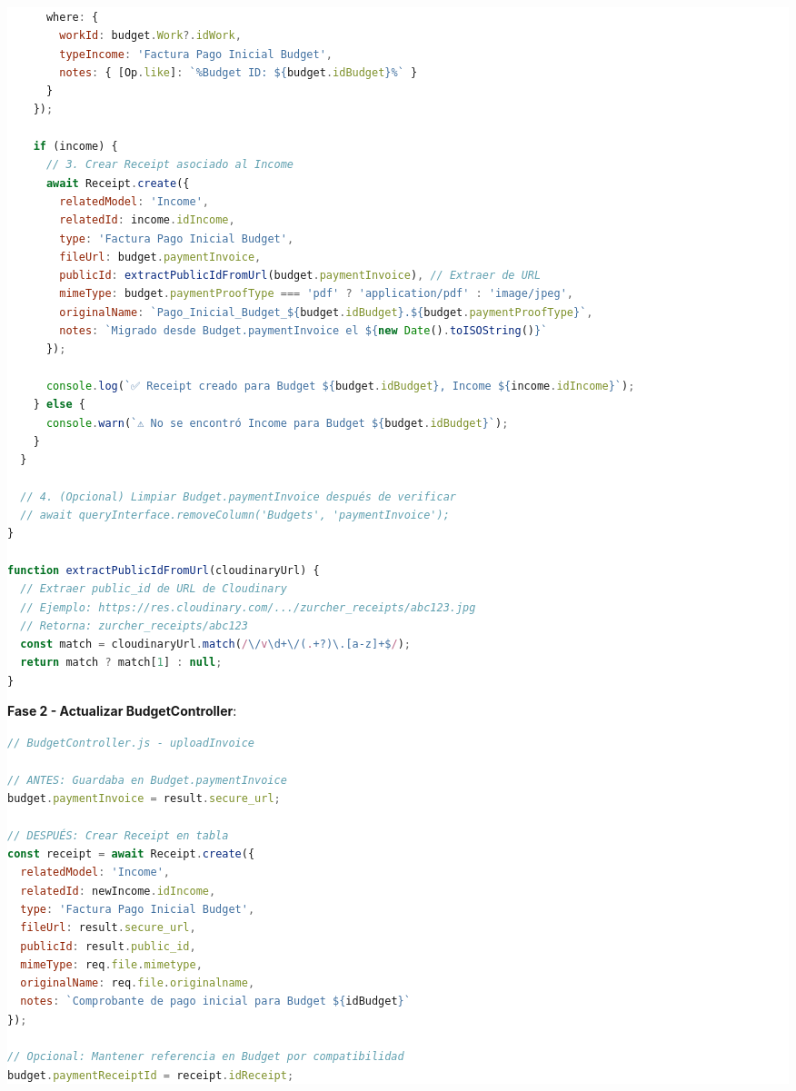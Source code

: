 ```javascript
      where: {
        workId: budget.Work?.idWork,
        typeIncome: 'Factura Pago Inicial Budget',
        notes: { [Op.like]: `%Budget ID: ${budget.idBudget}%` }
      }
    });
    
    if (income) {
      // 3. Crear Receipt asociado al Income
      await Receipt.create({
        relatedModel: 'Income',
        relatedId: income.idIncome,
        type: 'Factura Pago Inicial Budget',
        fileUrl: budget.paymentInvoice,
        publicId: extractPublicIdFromUrl(budget.paymentInvoice), // Extraer de URL
        mimeType: budget.paymentProofType === 'pdf' ? 'application/pdf' : 'image/jpeg',
        originalName: `Pago_Inicial_Budget_${budget.idBudget}.${budget.paymentProofType}`,
        notes: `Migrado desde Budget.paymentInvoice el ${new Date().toISOString()}`
      });
      
      console.log(`✅ Receipt creado para Budget ${budget.idBudget}, Income ${income.idIncome}`);
    } else {
      console.warn(`⚠️ No se encontró Income para Budget ${budget.idBudget}`);
    }
  }
  
  // 4. (Opcional) Limpiar Budget.paymentInvoice después de verificar
  // await queryInterface.removeColumn('Budgets', 'paymentInvoice');
}

function extractPublicIdFromUrl(cloudinaryUrl) {
  // Extraer public_id de URL de Cloudinary
  // Ejemplo: https://res.cloudinary.com/.../zurcher_receipts/abc123.jpg
  // Retorna: zurcher_receipts/abc123
  const match = cloudinaryUrl.match(/\/v\d+\/(.+?)\.[a-z]+$/);
  return match ? match[1] : null;
}
```

**Fase 2 - Actualizar BudgetController**:
```javascript
// BudgetController.js - uploadInvoice

// ANTES: Guardaba en Budget.paymentInvoice
budget.paymentInvoice = result.secure_url;

// DESPUÉS: Crear Receipt en tabla
const receipt = await Receipt.create({
  relatedModel: 'Income',
  relatedId: newIncome.idIncome,
  type: 'Factura Pago Inicial Budget',
  fileUrl: result.secure_url,
  publicId: result.public_id,
  mimeType: req.file.mimetype,
  originalName: req.file.originalname,
  notes: `Comprobante de pago inicial para Budget ${idBudget}`
});

// Opcional: Mantener referencia en Budget por compatibilidad
budget.paymentReceiptId = receipt.idReceipt;
```
